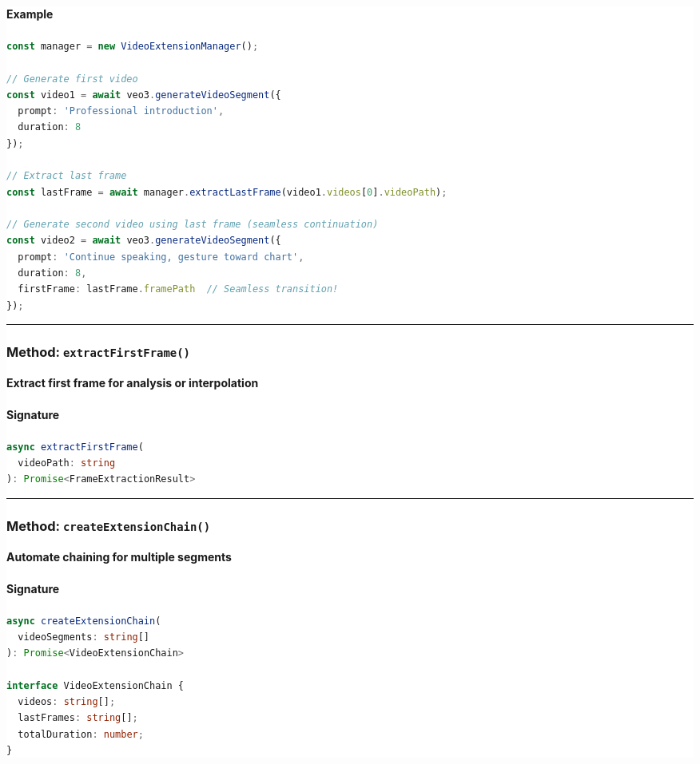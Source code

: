 #### Example
```typescript
const manager = new VideoExtensionManager();

// Generate first video
const video1 = await veo3.generateVideoSegment({
  prompt: 'Professional introduction',
  duration: 8
});

// Extract last frame
const lastFrame = await manager.extractLastFrame(video1.videos[0].videoPath);

// Generate second video using last frame (seamless continuation)
const video2 = await veo3.generateVideoSegment({
  prompt: 'Continue speaking, gesture toward chart',
  duration: 8,
  firstFrame: lastFrame.framePath  // Seamless transition!
});
```

---

### Method: `extractFirstFrame()`

**Extract first frame for analysis or interpolation**

#### Signature
```typescript
async extractFirstFrame(
  videoPath: string
): Promise<FrameExtractionResult>
```

---

### Method: `createExtensionChain()`

**Automate chaining for multiple segments**

#### Signature
```typescript
async createExtensionChain(
  videoSegments: string[]
): Promise<VideoExtensionChain>

interface VideoExtensionChain {
  videos: string[];
  lastFrames: string[];
  totalDuration: number;
}
```
